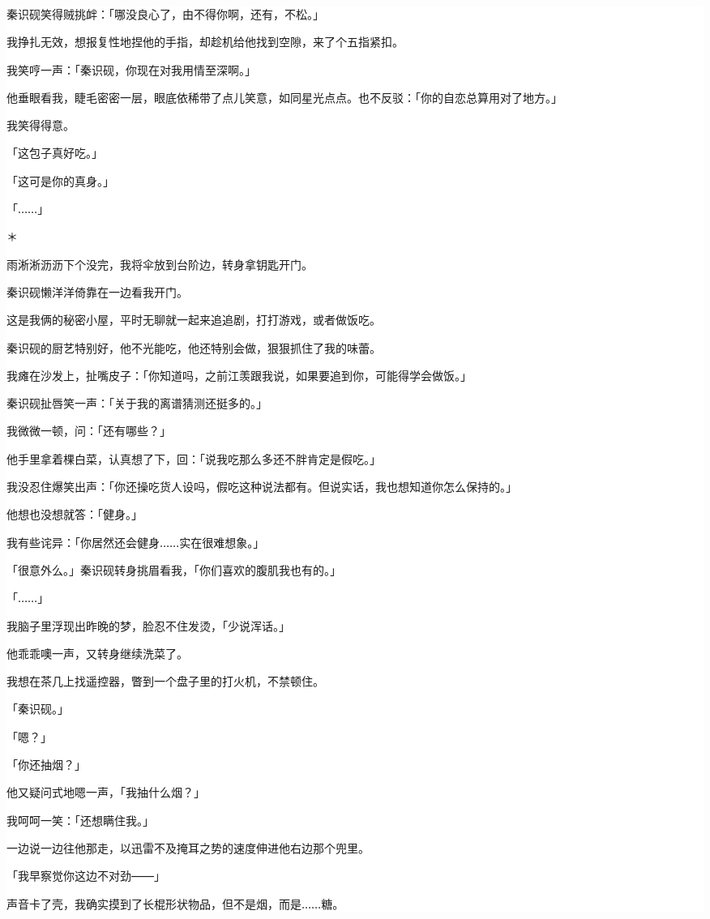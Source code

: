 秦识砚笑得贼挑衅：「哪没良心了，由不得你啊，还有，不松。」

我挣扎无效，想报复性地捏他的手指，却趁机给他找到空隙，来了个五指紧扣。

我笑哼一声：「秦识砚，你现在对我用情至深啊。」

他垂眼看我，睫毛密密一层，眼底依稀带了点儿笑意，如同星光点点。也不反驳：「你的自恋总算用对了地方。」

我笑得得意。

「这包子真好吃。」

「这可是你的真身。」

「……」

＊

雨淅淅沥沥下个没完，我将伞放到台阶边，转身拿钥匙开门。

秦识砚懒洋洋倚靠在一边看我开门。

这是我俩的秘密小屋，平时无聊就一起来追追剧，打打游戏，或者做饭吃。

秦识砚的厨艺特别好，他不光能吃，他还特别会做，狠狠抓住了我的味蕾。

我瘫在沙发上，扯嘴皮子：「你知道吗，之前江羡跟我说，如果要追到你，可能得学会做饭。」

秦识砚扯唇笑一声：「关于我的离谱猜测还挺多的。」

我微微一顿，问：「还有哪些？」

他手里拿着棵白菜，认真想了下，回：「说我吃那么多还不胖肯定是假吃。」

我没忍住爆笑出声：「你还操吃货人设吗，假吃这种说法都有。但说实话，我也想知道你怎么保持的。」

他想也没想就答：「健身。」

我有些诧异：「你居然还会健身……实在很难想象。」

「很意外么。」秦识砚转身挑眉看我，「你们喜欢的腹肌我也有的。」

「……」

我脑子里浮现出昨晚的梦，脸忍不住发烫，「少说浑话。」

他乖乖噢一声，又转身继续洗菜了。

我想在茶几上找遥控器，瞥到一个盘子里的打火机，不禁顿住。

「秦识砚。」

「嗯？」

「你还抽烟？」

他又疑问式地嗯一声，「我抽什么烟？」

我呵呵一笑：「还想瞒住我。」

一边说一边往他那走，以迅雷不及掩耳之势的速度伸进他右边那个兜里。

「我早察觉你这边不对劲——」

声音卡了壳，我确实摸到了长棍形状物品，但不是烟，而是……糖。
